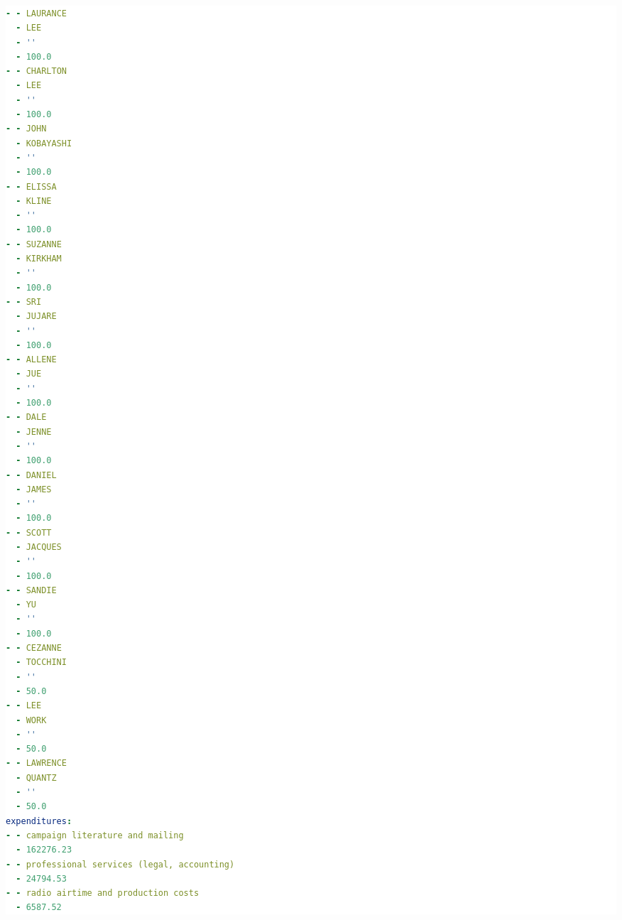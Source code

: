 ```yaml
- - LAURANCE
  - LEE
  - ''
  - 100.0
- - CHARLTON
  - LEE
  - ''
  - 100.0
- - JOHN
  - KOBAYASHI
  - ''
  - 100.0
- - ELISSA
  - KLINE
  - ''
  - 100.0
- - SUZANNE
  - KIRKHAM
  - ''
  - 100.0
- - SRI
  - JUJARE
  - ''
  - 100.0
- - ALLENE
  - JUE
  - ''
  - 100.0
- - DALE
  - JENNE
  - ''
  - 100.0
- - DANIEL
  - JAMES
  - ''
  - 100.0
- - SCOTT
  - JACQUES
  - ''
  - 100.0
- - SANDIE
  - YU
  - ''
  - 100.0
- - CEZANNE
  - TOCCHINI
  - ''
  - 50.0
- - LEE
  - WORK
  - ''
  - 50.0
- - LAWRENCE
  - QUANTZ
  - ''
  - 50.0
expenditures:
- - campaign literature and mailing
  - 162276.23
- - professional services (legal, accounting)
  - 24794.53
- - radio airtime and production costs
  - 6587.52
```